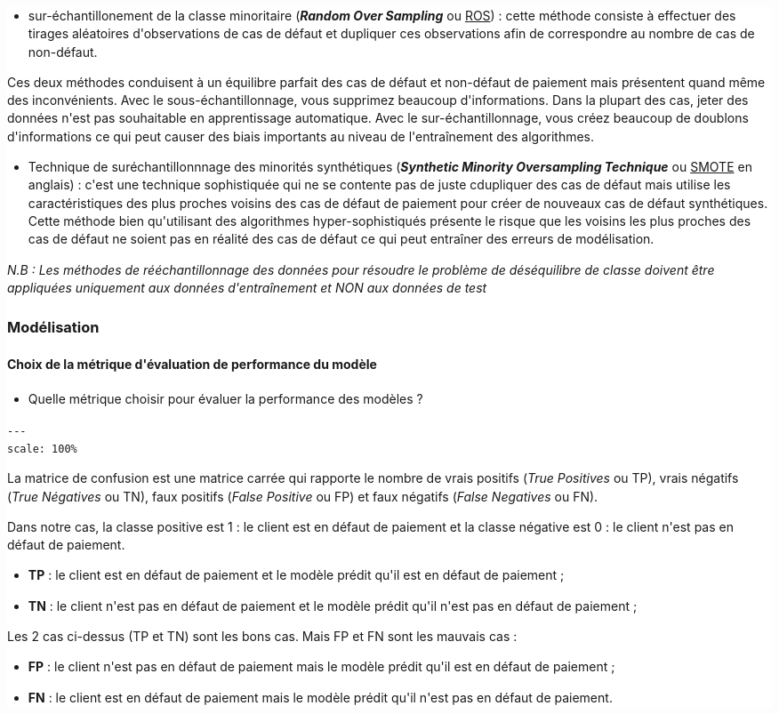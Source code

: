 *  sur-échantillonement de la classe minoritaire (***Random Over Sampling*** ou [ROS](https://www.rdocumentation.org/packages/ROSE/versions/0.0-3/topics/ROSE)) : cette méthode consiste à effectuer des tirages aléatoires d'observations de cas de défaut et dupliquer ces observations afin de correspondre au nombre de cas de non-défaut. 

Ces deux méthodes conduisent à un équilibre parfait des cas de défaut et non-défaut de paiement mais présentent quand même des inconvénients. Avec le sous-échantillonnage, vous supprimez beaucoup d'informations. Dans la plupart des cas, jeter des données n'est pas souhaitable en apprentissage automatique. Avec le sur-échantillonnage, vous créez beaucoup de doublons d'informations ce qui peut causer des biais importants au niveau de l'entraînement des algorithmes.

* Technique de suréchantillonnnage des minorités synthétiques (***Synthetic Minority Oversampling Technique*** ou [SMOTE](https://www.rdocumentation.org/packages/smotefamily/versions/1.3.1/topics/SMOTE) en anglais) : c'est une technique sophistiquée qui ne se contente pas de juste cdupliquer des cas de défaut mais utilise les caractéristiques des plus proches voisins des cas de défaut de paiement pour créer de nouveaux cas de défaut synthétiques. Cette méthode bien qu'utilisant des algorithmes hyper-sophistiqués présente le risque que les voisins les plus proches des cas de défaut ne soient pas en réalité des cas de défaut ce qui peut entraîner des erreurs de modélisation.


*N.B : Les méthodes de rééchantillonnage des données pour résoudre le problème de déséquilibre de classe doivent être appliquées uniquement aux données d'entraînement et NON aux données de test*


### **Modélisation**
#### **Choix de la métrique d'évaluation de performance du modèle**

* Quelle métrique choisir pour évaluer la performance des modèles ?



```{figure} ./images/confusion.png
---
scale: 100%
```

La matrice de confusion est une matrice carrée qui rapporte le nombre de vrais positifs (*True Positives* ou TP), vrais négatifs (*True Négatives* ou TN), faux positifs (*False Positive* ou FP) et faux négatifs (*False Negatives* ou FN).

Dans notre cas, la classe positive est 1 : le client est en défaut de paiement et la classe négative est 0 : le client n'est pas en défaut de paiement.

* **TP** : le client est en défaut de paiement et le modèle prédit qu'il est en défaut de paiement ;

* **TN** : le client n'est pas en défaut de paiement et le modèle prédit qu'il n'est pas en défaut de paiement ;

Les 2 cas ci-dessus (TP et TN) sont les bons cas. Mais FP et FN sont les mauvais cas :

* **FP** : le client n'est pas en défaut de paiement mais le modèle prédit qu'il est en défaut de paiement ;

* **FN** : le client est en défaut de paiement mais le modèle prédit qu'il n'est pas en défaut de paiement.
